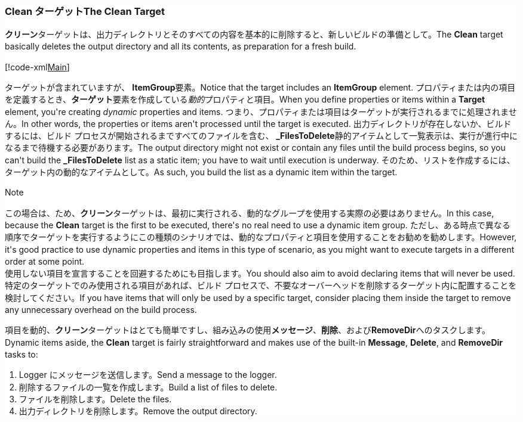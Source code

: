 ### <a name="the-clean-target"></a><span data-ttu-id="a6d59-170">Clean ターゲット</span><span class="sxs-lookup"><span data-stu-id="a6d59-170">The Clean Target</span></span>

<span data-ttu-id="a6d59-171">**クリーン**ターゲットは、出力ディレクトリとそのすべての内容を基本的に削除すると、新しいビルドの準備として。</span><span class="sxs-lookup"><span data-stu-id="a6d59-171">The **Clean** target basically deletes the output directory and all its contents, as preparation for a fresh build.</span></span>


[!code-xml[Main](understanding-the-build-process/samples/sample7.xml)]


<span data-ttu-id="a6d59-172">ターゲットが含まれていますが、 **ItemGroup**要素。</span><span class="sxs-lookup"><span data-stu-id="a6d59-172">Notice that the target includes an **ItemGroup** element.</span></span> <span data-ttu-id="a6d59-173">プロパティまたは内の項目を定義するとき、**ターゲット**要素を作成している*動的*プロパティと項目。</span><span class="sxs-lookup"><span data-stu-id="a6d59-173">When you define properties or items within a **Target** element, you're creating *dynamic* properties and items.</span></span> <span data-ttu-id="a6d59-174">つまり、プロパティまたは項目はターゲットが実行されるまでに処理されません。</span><span class="sxs-lookup"><span data-stu-id="a6d59-174">In other words, the properties or items aren't processed until the target is executed.</span></span> <span data-ttu-id="a6d59-175">出力ディレクトリが存在しないか、ビルドするには、ビルド プロセスが開始されるまですべてのファイルを含む、  **\_FilesToDelete**静的アイテムとして一覧表示は、実行が進行中になるまで待機する必要があります。</span><span class="sxs-lookup"><span data-stu-id="a6d59-175">The output directory might not exist or contain any files until the build process begins, so you can't build the **\_FilesToDelete** list as a static item; you have to wait until execution is underway.</span></span> <span data-ttu-id="a6d59-176">そのため、リストを作成するには、ターゲット内の動的なアイテムとして。</span><span class="sxs-lookup"><span data-stu-id="a6d59-176">As such, you build the list as a dynamic item within the target.</span></span>

> [!NOTE]
> <span data-ttu-id="a6d59-177">この場合は、ため、**クリーン**ターゲットは、最初に実行される、動的なグループを使用する実際の必要はありません。</span><span class="sxs-lookup"><span data-stu-id="a6d59-177">In this case, because the **Clean** target is the first to be executed, there's no real need to use a dynamic item group.</span></span> <span data-ttu-id="a6d59-178">ただし、ある時点で異なる順序でターゲットを実行するようにこの種類のシナリオでは、動的なプロパティと項目を使用することをお勧めを勧めします。</span><span class="sxs-lookup"><span data-stu-id="a6d59-178">However, it's good practice to use dynamic properties and items in this type of scenario, as you might want to execute targets in a different order at some point.</span></span>  
> <span data-ttu-id="a6d59-179">使用しない項目を宣言することを回避するためにも目指します。</span><span class="sxs-lookup"><span data-stu-id="a6d59-179">You should also aim to avoid declaring items that will never be used.</span></span> <span data-ttu-id="a6d59-180">特定のターゲットでのみ使用される項目があれば、ビルド プロセスで、不要なオーバーヘッドを削除するターゲット内に配置することを検討してください。</span><span class="sxs-lookup"><span data-stu-id="a6d59-180">If you have items that will only be used by a specific target, consider placing them inside the target to remove any unnecessary overhead on the build process.</span></span>


<span data-ttu-id="a6d59-181">項目を動的、**クリーン**ターゲットはとても簡単ですし、組み込みの使用**メッセージ**、**削除**、および**RemoveDir**へのタスクします。</span><span class="sxs-lookup"><span data-stu-id="a6d59-181">Dynamic items aside, the **Clean** target is fairly straightforward and makes use of the built-in **Message**, **Delete**, and **RemoveDir** tasks to:</span></span>

1. <span data-ttu-id="a6d59-182">Logger にメッセージを送信します。</span><span class="sxs-lookup"><span data-stu-id="a6d59-182">Send a message to the logger.</span></span>
2. <span data-ttu-id="a6d59-183">削除するファイルの一覧を作成します。</span><span class="sxs-lookup"><span data-stu-id="a6d59-183">Build a list of files to delete.</span></span>
3. <span data-ttu-id="a6d59-184">ファイルを削除します。</span><span class="sxs-lookup"><span data-stu-id="a6d59-184">Delete the files.</span></span>
4. <span data-ttu-id="a6d59-185">出力ディレクトリを削除します。</span><span class="sxs-lookup"><span data-stu-id="a6d59-185">Remove the output directory.</span></span>
